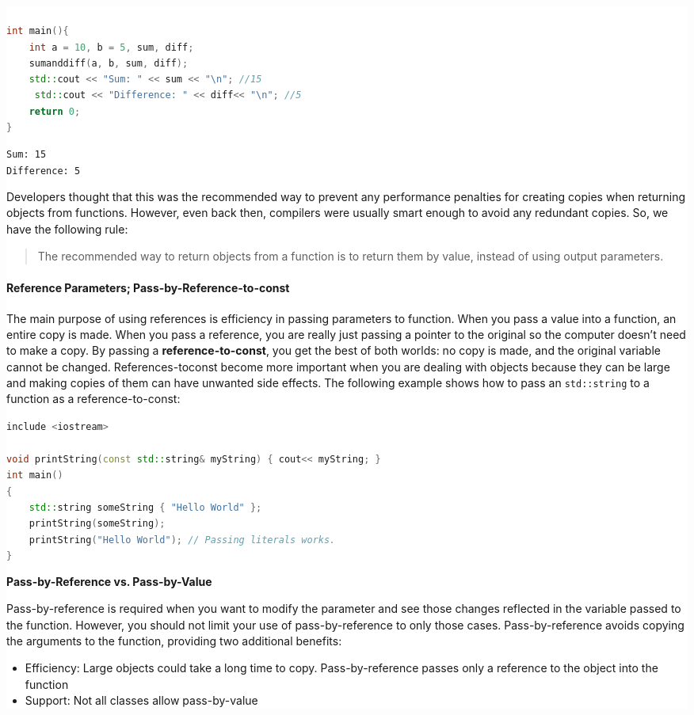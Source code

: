 ```cpp

int main(){
    int a = 10, b = 5, sum, diff;
    sumanddiff(a, b, sum, diff);
    std::cout << "Sum: " << sum << "\n"; //15
     std::cout << "Difference: " << diff<< "\n"; //5
    return 0;
}
```

```
Sum: 15
Difference: 5
```
Developers thought that
this was the recommended way to prevent any performance penalties for creating copies when returning objects from functions. However, even back then, compilers were usually smart enough to avoid any redundant copies. So, we have the following rule:

> The recommended way to return objects from a function is to return them by value, instead of using output parameters.


#### Reference Parameters; Pass-by-Reference-to-const

The main purpose of using references is efficiency in passing parameters to function. When you pass a value into a function, an entire copy is made. When you pass a reference, you are really just passing a pointer to the original so the computer doesn’t need to make a copy. By passing a **reference-to-const**, you get the best of both worlds: no copy is made, and the original variable cannot be changed. References-toconst become more important when you are dealing with objects because they can be large and making copies of them can have unwanted side effects. 
The following example shows how to pass an `std::string` to a function as a reference-to-const:
```cpp
include <iostream>

void printString(const std::string& myString) { cout<< myString; }
int main()
{
    std::string someString { "Hello World" };
    printString(someString);
    printString("Hello World"); // Passing literals works.
}
```

**Pass-by-Reference vs. Pass-by-Value**

Pass-by-reference is required when you want to modify the parameter and see those changes reflected in the variable passed to the function. However, you should not limit your use of pass-by-reference to only those cases. Pass-by-reference avoids copying the arguments to the function, providing two additional benefits:
* Efficiency: Large objects could take a long time to copy. Pass-by-reference passes only a reference to the object into the function
* Support: Not all classes allow pass-by-value
